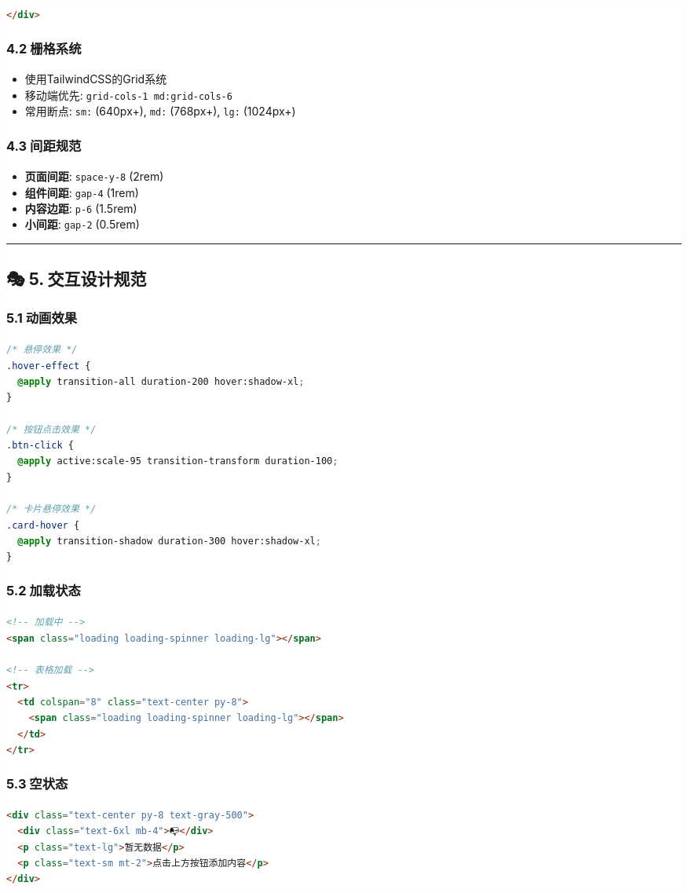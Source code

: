 ```html
</div>
```

### 4.2 栅格系统
- 使用TailwindCSS的Grid系统
- 移动端优先: `grid-cols-1 md:grid-cols-6`
- 常用断点: `sm:` (640px+), `md:` (768px+), `lg:` (1024px+)

### 4.3 间距规范
- **页面间距**: `space-y-8` (2rem)
- **组件间距**: `gap-4` (1rem)
- **内容边距**: `p-6` (1.5rem)
- **小间距**: `gap-2` (0.5rem)

---

## 🎭 5. 交互设计规范

### 5.1 动画效果
```css
/* 悬停效果 */
.hover-effect {
  @apply transition-all duration-200 hover:shadow-xl;
}

/* 按钮点击效果 */
.btn-click {
  @apply active:scale-95 transition-transform duration-100;
}

/* 卡片悬停效果 */
.card-hover {
  @apply transition-shadow duration-300 hover:shadow-xl;
}
```

### 5.2 加载状态
```html
<!-- 加载中 -->
<span class="loading loading-spinner loading-lg"></span>

<!-- 表格加载 -->
<tr>
  <td colspan="8" class="text-center py-8">
    <span class="loading loading-spinner loading-lg"></span>
  </td>
</tr>
```

### 5.3 空状态
```html
<div class="text-center py-8 text-gray-500">
  <div class="text-6xl mb-4">📭</div>
  <p class="text-lg">暂无数据</p>
  <p class="text-sm mt-2">点击上方按钮添加内容</p>
</div>
```
